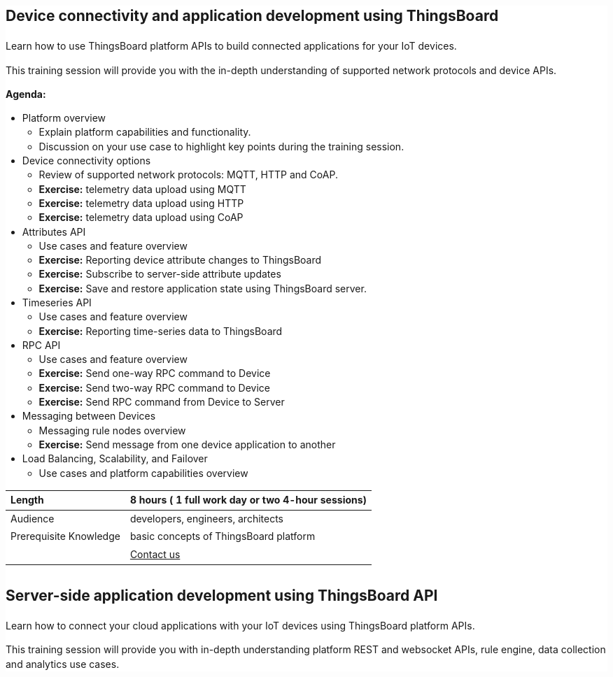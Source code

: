 ## Device connectivity and application development using ThingsBoard

Learn how to use ThingsBoard platform APIs to build connected applications for your IoT devices.

This training session will provide you with the in-depth understanding of supported network protocols and device APIs.

**Agenda:**

* Platform overview
  * Explain platform capabilities and functionality. 
  * Discussion on your use case to highlight key points during the training session.
* Device connectivity options
  * Review of supported network protocols: MQTT, HTTP and CoAP.
  * **Exercise:** telemetry data upload using MQTT
  * **Exercise:** telemetry data upload using HTTP
  * **Exercise:** telemetry data upload using CoAP
* Attributes API 
  * Use cases and feature overview
  * **Exercise:** Reporting device attribute changes to ThingsBoard
  * **Exercise:** Subscribe to server-side attribute updates
  * **Exercise:** Save and restore application state using ThingsBoard server.
* Timeseries API
  * Use cases and feature overview
  * **Exercise:** Reporting time-series data to ThingsBoard
* RPC API    
  * Use cases and feature overview
  * **Exercise:** Send one-way RPC command to Device
  * **Exercise:** Send two-way RPC command to Device
  * **Exercise:** Send RPC command from Device to Server
* Messaging between Devices
  * Messaging rule nodes overview
  * **Exercise:** Send message from one device application to another
* Load Balancing, Scalability, and Failover
  * Use cases and platform capabilities overview

| Length | 8 hours \( 1 full work day or two 4-hour sessions\) |
| :--- | :--- |
| Audience | developers, engineers, architects |
| Prerequisite Knowledge | basic concepts of ThingsBoard platform |
|  | [Contact us](https://github.com/caoyingde/thingsboard.github.io/tree/9437083b88083a9b2563248432cbbe460867fbaf/docs/contact-us/README.md) |

## Server-side application development using ThingsBoard API

Learn how to connect your cloud applications with your IoT devices using ThingsBoard platform APIs.

This training session will provide you with in-depth understanding platform REST and websocket APIs, rule engine, data collection and analytics use cases.
